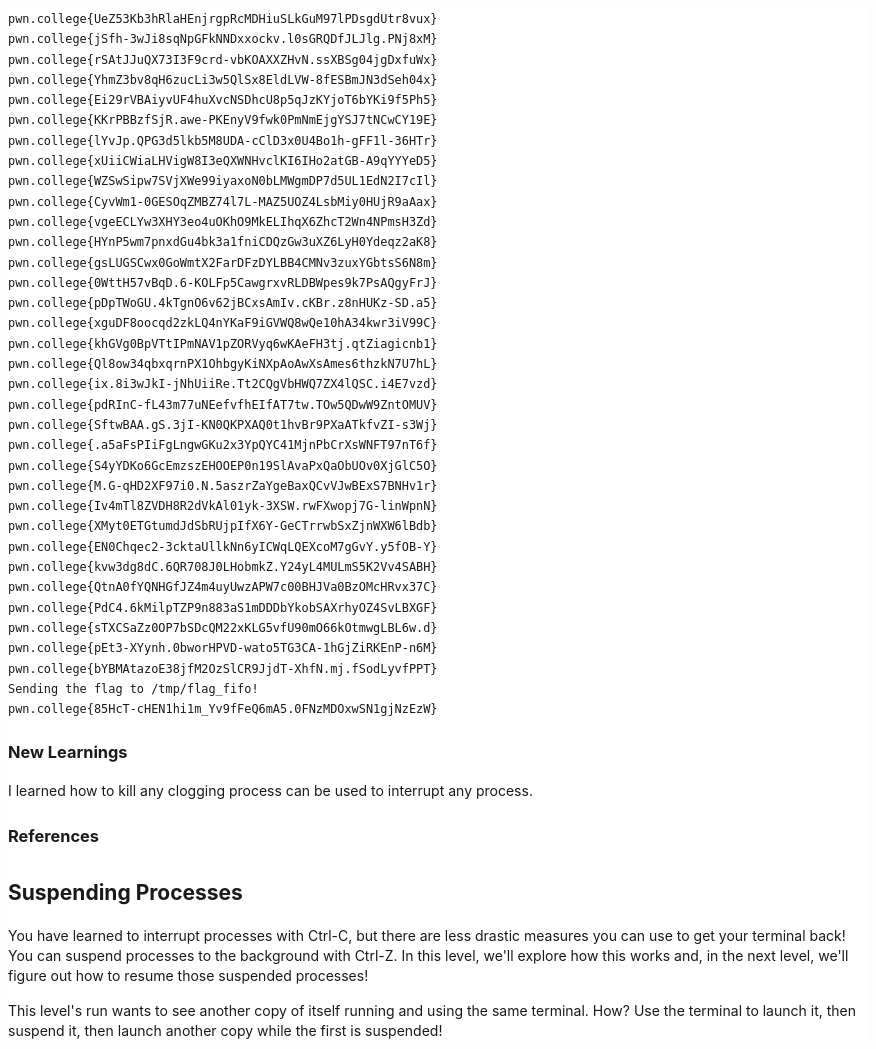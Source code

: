 ```bash 
pwn.college{UeZ53Kb3hRlaHEnjrgpRcMDHiuSLkGuM97lPDsgdUtr8vux}
pwn.college{jSfh-3wJi8sqNpGFkNNDxxockv.l0sGRQDfJLJlg.PNj8xM}
pwn.college{rSAtJJuQX73I3F9crd-vbKOAXXZHvN.ssXBSg04jgDxfuWx}
pwn.college{YhmZ3bv8qH6zucLi3w5QlSx8EldLVW-8fESBmJN3dSeh04x}
pwn.college{Ei29rVBAiyvUF4huXvcNSDhcU8p5qJzKYjoT6bYKi9f5Ph5}
pwn.college{KKrPBBzfSjR.awe-PKEnyV9fwk0PmNmEjgYSJ7tNCwCY19E}
pwn.college{lYvJp.QPG3d5lkb5M8UDA-cClD3x0U4Bo1h-gFF1l-36HTr}
pwn.college{xUiiCWiaLHVigW8I3eQXWNHvclKI6IHo2atGB-A9qYYYeD5}
pwn.college{WZSwSipw7SVjXWe99iyaxoN0bLMWgmDP7d5UL1EdN2I7cIl}
pwn.college{CyvWm1-0GESOqZMBZ74l7L-MAZ5UOZ4LsbMiy0HUjR9aAax}
pwn.college{vgeECLYw3XHY3eo4uOKhO9MkELIhqX6ZhcT2Wn4NPmsH3Zd}
pwn.college{HYnP5wm7pnxdGu4bk3a1fniCDQzGw3uXZ6LyH0Ydeqz2aK8}
pwn.college{gsLUGSCwx0GoWmtX2FarDFzDYLBB4CMNv3zuxYGbtsS6N8m}
pwn.college{0WttH57vBqD.6-KOLFp5CawgrxvRLDBWpes9k7PsAQgyFrJ}
pwn.college{pDpTWoGU.4kTgnO6v62jBCxsAmIv.cKBr.z8nHUKz-SD.a5}
pwn.college{xguDF8oocqd2zkLQ4nYKaF9iGVWQ8wQe10hA34kwr3iV99C}
pwn.college{khGVg0BpVTtIPmNAV1pZORVyq6wKAeFH3tj.qtZiagicnb1}
pwn.college{Ql8ow34qbxqrnPX1OhbgyKiNXpAoAwXsAmes6thzkN7U7hL}
pwn.college{ix.8i3wJkI-jNhUiiRe.Tt2CQgVbHWQ7ZX4lQSC.i4E7vzd}
pwn.college{pdRInC-fL43m77uNEefvfhEIfAT7tw.TOw5QDwW9ZntOMUV}
pwn.college{SftwBAA.gS.3jI-KN0QKPXAQ0t1hvBr9PXaATkfvZI-s3Wj}
pwn.college{.a5aFsPIiFgLngwGKu2x3YpQYC41MjnPbCrXsWNFT97nT6f}
pwn.college{S4yYDKo6GcEmzszEHOOEP0n19SlAvaPxQaObUOv0XjGlC5O}
pwn.college{M.G-qHD2XF97i0.N.5aszrZaYgeBaxQCvVJwBExS7BNHv1r}
pwn.college{Iv4mTl8ZVDH8R2dVkAl01yk-3XSW.rwFXwopj7G-linWpnN}
pwn.college{XMyt0ETGtumdJdSbRUjpIfX6Y-GeCTrrwbSxZjnWXW6lBdb}
pwn.college{EN0Chqec2-3cktaUllkNn6yICWqLQEXcoM7gGvY.y5fOB-Y}
pwn.college{kvw3dg8dC.6QR708J0LHobmkZ.Y24yL4MULmS5K2Vv4SABH}
pwn.college{QtnA0fYQNHGfJZ4m4uyUwzAPW7c00BHJVa0BzOMcHRvx37C}
pwn.college{PdC4.6kMilpTZP9n883aS1mDDDbYkobSAXrhyOZ4SvLBXGF}
pwn.college{sTXCSaZz0OP7bSDcQM22xKLG5vfU90mO66kOtmwgLBL6w.d}
pwn.college{pEt3-XYynh.0bworHPVD-wato5TG3CA-1hGjZiRKEnP-n6M}
pwn.college{bYBMAtazoE38jfM2OzSlCR9JjdT-XhfN.mj.fSodLyvfPPT}
Sending the flag to /tmp/flag_fifo!
pwn.college{85HcT-cHEN1hi1m_Yv9fFeQ6mA5.0FNzMDOxwSN1gjNzEzW}
```

### New Learnings
I learned how to kill any clogging process can be used to interrupt any process.

### References

## Suspending Processes
You have learned to interrupt processes with Ctrl-C, but there are less drastic measures you can use to get your terminal back! You can suspend processes to the background with Ctrl-Z. In this level, we'll explore how this works and, in the next level, we'll figure out how to resume those suspended processes!

This level's run wants to see another copy of itself running and using the same terminal. How? Use the terminal to launch it, then suspend it, then launch another copy while the first is suspended!
